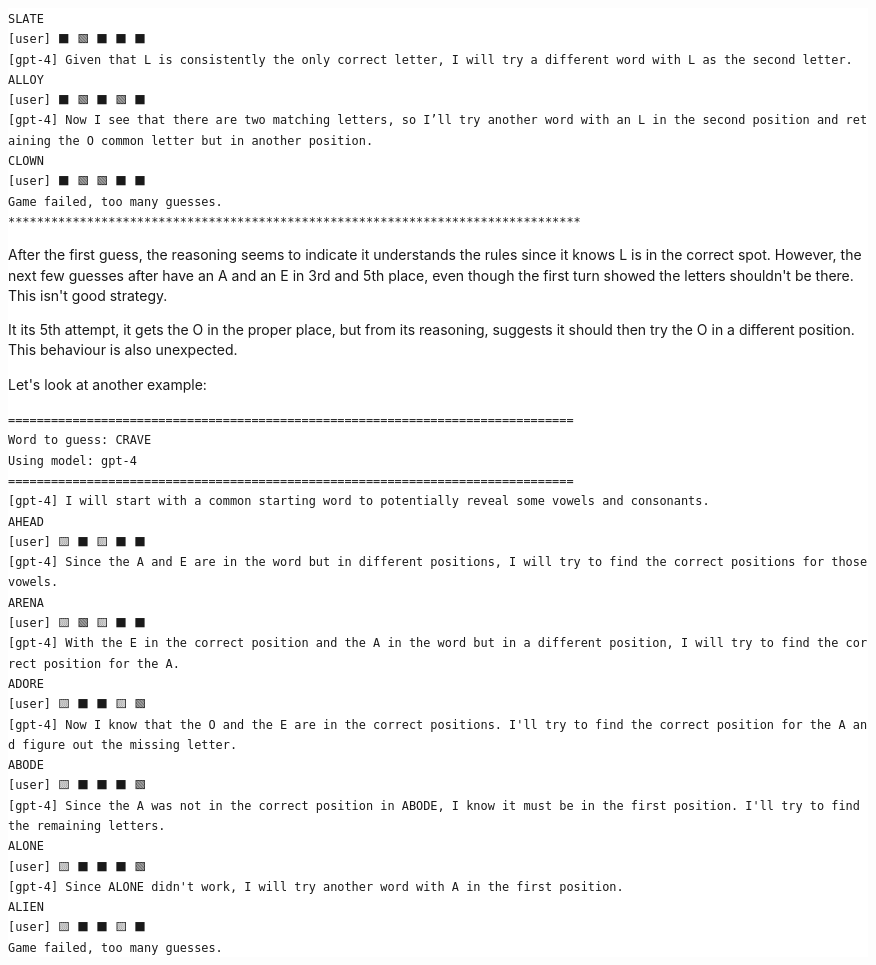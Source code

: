 ```
SLATE
[user] ⬛️ 🟩 ⬛️ ⬛️ ⬛️
[gpt-4] Given that L is consistently the only correct letter, I will try a different word with L as the second letter.
ALLOY
[user] ⬛️ 🟩 ⬛️ 🟩 ⬛️
[gpt-4] Now I see that there are two matching letters, so I’ll try another word with an L in the second position and retaining the O common letter but in another position.
CLOWN
[user] ⬛️ 🟩 🟩 ⬛️ ⬛️
Game failed, too many guesses.
********************************************************************************
```

After the first guess, the reasoning seems to indicate it understands the rules since it knows L is in the correct spot.
However, the next few guesses after have an A and an E in 3rd and 5th place, even though the first turn showed the letters shouldn't be there. This isn't good strategy.

It its 5th attempt, it gets the O in the proper place, but from its reasoning, suggests it should then try the O in a different position. This behaviour is also unexpected.

Let's look at another example:

```
===============================================================================
Word to guess: CRAVE
Using model: gpt-4
===============================================================================
[gpt-4] I will start with a common starting word to potentially reveal some vowels and consonants.
AHEAD
[user] 🟨 ⬛️ 🟨 ⬛️ ⬛️
[gpt-4] Since the A and E are in the word but in different positions, I will try to find the correct positions for those vowels.
ARENA
[user] 🟨 🟩 🟨 ⬛️ ⬛️
[gpt-4] With the E in the correct position and the A in the word but in a different position, I will try to find the correct position for the A.
ADORE
[user] 🟨 ⬛️ ⬛️ 🟨 🟩
[gpt-4] Now I know that the O and the E are in the correct positions. I'll try to find the correct position for the A and figure out the missing letter.
ABODE
[user] 🟨 ⬛️ ⬛️ ⬛️ 🟩
[gpt-4] Since the A was not in the correct position in ABODE, I know it must be in the first position. I'll try to find the remaining letters.
ALONE
[user] 🟨 ⬛️ ⬛️ ⬛️ 🟩
[gpt-4] Since ALONE didn't work, I will try another word with A in the first position.
ALIEN
[user] 🟨 ⬛️ ⬛️ 🟨 ⬛️
Game failed, too many guesses.
```
